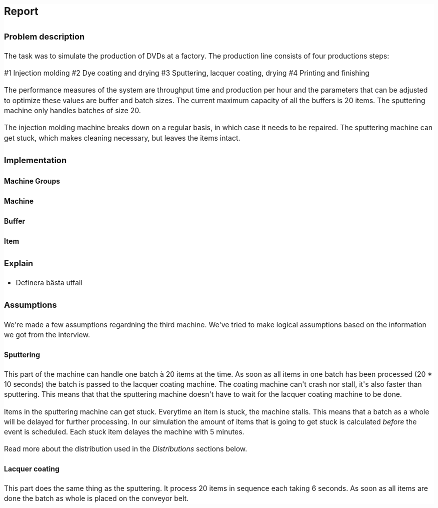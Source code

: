 ## Report

### Problem description
The task was to simulate the production of DVDs at a factory. The production line consists of four productions steps:


#1 Injection molding
#2 Dye coating and drying
#3 Sputtering, lacquer coating, drying
#4 Printing and finishing 

The performance measures of the system are throughput time and production per hour and the parameters that can be adjusted to optimize these values are buffer and batch sizes. The current maximum capacity of all the buffers is 20 items. The sputtering machine only handles batches of size 20.

The injection molding machine breaks down on a regular basis, in which case it needs to be repaired. The sputtering machine can get stuck, which makes cleaning necessary, but leaves the items intact. 


### Implementation

#### Machine Groups
#### Machine
#### Buffer
#### Item

### Explain

- Definera bästa utfall

### Assumptions

We're made a few assumptions regardning the third machine. We've tried to make logical assumptions based on the information we got from the interview.

#### Sputtering

This part of the machine can handle one batch à 20 items at the time. As soon as all items in one batch has been processed (20 * 10 seconds) the batch is passed to the lacquer coating machine. The coating machine can't crash nor stall, it's also faster than sputtering. This means that that the sputtering machine doesn't have to wait for the lacquer coating machine to be done.

Items in the sputtering machine can get stuck. Everytime an item is stuck, the machine stalls. This means that a batch as a whole will be delayed for further processing. In our simulation the amount of items that is going to get stuck is calculated *before* the event is scheduled. Each stuck item delayes the machine with 5 minutes. 

Read more about the distribution used in the *Distributions* sections below.

#### Lacquer coating

This part does the same thing as the sputtering. It process 20 items in sequence each taking 6 seconds. As soon as all items are done the batch as whole is placed on the conveyor belt.
